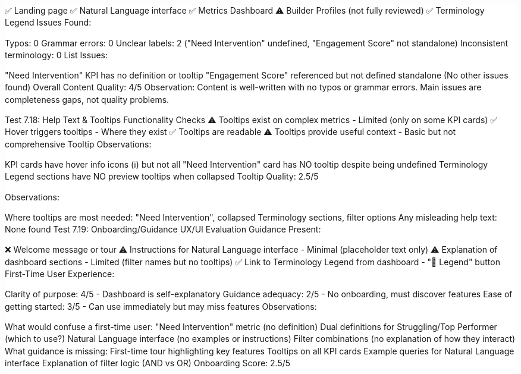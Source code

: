 ✅ Landing page
✅ Natural Language interface
✅ Metrics Dashboard
⚠️ Builder Profiles (not fully reviewed)
✅ Terminology Legend
Issues Found:

Typos: 0
Grammar errors: 0
Unclear labels: 2 ("Need Intervention" undefined, "Engagement Score" not standalone)
Inconsistent terminology: 0
List Issues:

"Need Intervention" KPI has no definition or tooltip
"Engagement Score" referenced but not defined standalone
(No other issues found)
Overall Content Quality: 4/5
Observation: Content is well-written with no typos or grammar errors. Main issues are completeness gaps, not quality problems.

Test 7.18: Help Text & Tooltips
Functionality Checks
⚠️ Tooltips exist on complex metrics - Limited (only on some KPI cards)
✅ Hover triggers tooltips - Where they exist
✅ Tooltips are readable
⚠️ Tooltips provide useful context - Basic but not comprehensive
Tooltip Observations:

KPI cards have hover info icons (ℹ️) but not all
"Need Intervention" card has NO tooltip despite being undefined
Terminology Legend sections have NO preview tooltips when collapsed
Tooltip Quality: 2.5/5

Observations:

Where tooltips are most needed: "Need Intervention", collapsed Terminology sections, filter options
Any misleading help text: None found
Test 7.19: Onboarding/Guidance
UX/UI Evaluation
Guidance Present:

❌ Welcome message or tour
⚠️ Instructions for Natural Language interface - Minimal (placeholder text only)
⚠️ Explanation of dashboard sections - Limited (filter names but no tooltips)
✅ Link to Terminology Legend from dashboard - "📖 Legend" button
First-Time User Experience:

Clarity of purpose: 4/5 - Dashboard is self-explanatory
Guidance adequacy: 2/5 - No onboarding, must discover features
Ease of getting started: 3/5 - Can use immediately but may miss features
Observations:

What would confuse a first-time user:
"Need Intervention" metric (no definition)
Dual definitions for Struggling/Top Performer (which to use?)
Natural Language interface (no examples or instructions)
Filter combinations (no explanation of how they interact)
What guidance is missing:
First-time tour highlighting key features
Tooltips on all KPI cards
Example queries for Natural Language interface
Explanation of filter logic (AND vs OR)
Onboarding Score: 2.5/5

